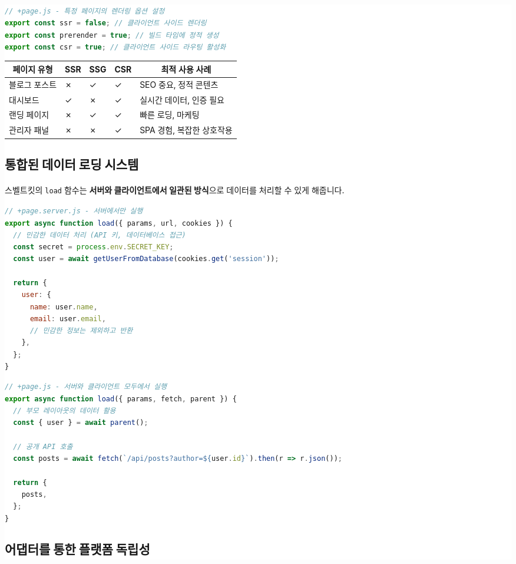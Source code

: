 ```javascript
// +page.js - 특정 페이지의 렌더링 옵션 설정
export const ssr = false; // 클라이언트 사이드 렌더링
export const prerender = true; // 빌드 타임에 정적 생성
export const csr = true; // 클라이언트 사이드 라우팅 활성화
```

| 페이지 유형   | SSR | SSG | CSR | 최적 사용 사례            |
| ------------- | --- | --- | --- | ------------------------- |
| 블로그 포스트 | ✗   | ✓   | ✓   | SEO 중요, 정적 콘텐츠     |
| 대시보드      | ✓   | ✗   | ✓   | 실시간 데이터, 인증 필요  |
| 랜딩 페이지   | ✗   | ✓   | ✓   | 빠른 로딩, 마케팅         |
| 관리자 패널   | ✗   | ✗   | ✓   | SPA 경험, 복잡한 상호작용 |

## 통합된 데이터 로딩 시스템

스벨트킷의 `load` 함수는 **서버와 클라이언트에서 일관된 방식**으로 데이터를 처리할 수 있게 해줍니다.

```javascript
// +page.server.js - 서버에서만 실행
export async function load({ params, url, cookies }) {
  // 민감한 데이터 처리 (API 키, 데이터베이스 접근)
  const secret = process.env.SECRET_KEY;
  const user = await getUserFromDatabase(cookies.get('session'));

  return {
    user: {
      name: user.name,
      email: user.email,
      // 민감한 정보는 제외하고 반환
    },
  };
}
```

```javascript
// +page.js - 서버와 클라이언트 모두에서 실행
export async function load({ params, fetch, parent }) {
  // 부모 레이아웃의 데이터 활용
  const { user } = await parent();

  // 공개 API 호출
  const posts = await fetch(`/api/posts?author=${user.id}`).then(r => r.json());

  return {
    posts,
  };
}
```

## 어댑터를 통한 플랫폼 독립성
